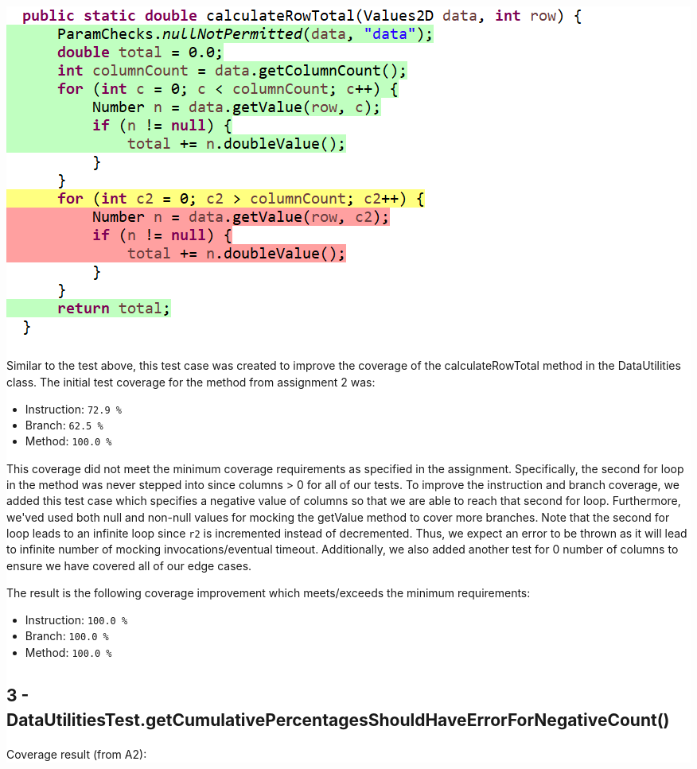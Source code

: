 ![A2 Cov Res calcrow](screenshots/calcrow_a2_cov.PNG)

Similar to the test above, this test case was created to improve the coverage of the calculateRowTotal method in the DataUtilities class. The initial test coverage for the method from assignment 2 was:

- Instruction: `72.9 %`
- Branch: `62.5 %`
- Method: `100.0 %`

This coverage did not meet the minimum coverage requirements as specified in the assignment. Specifically, the second for loop in the method was never stepped into since columns > 0 for all of our tests. To improve the instruction and branch coverage, we added this test case which specifies a negative value of columns so that we are able to reach that second for loop. Furthermore, we'ved used both null and non-null values for mocking the getValue method to cover more branches. Note that the second for loop leads to an infinite loop since `r2` is incremented instead of decremented. Thus, we expect an error to be thrown as it will lead to infinite number of mocking invocations/eventual timeout. Additionally, we also added another test for 0 number of columns to ensure we have covered all of our edge cases.

The result is the following coverage improvement which meets/exceeds the minimum requirements:

- Instruction: `100.0 %`
- Branch: `100.0 %`
- Method: `100.0 %`

## 3 - DataUtilitiesTest.getCumulativePercentagesShouldHaveErrorForNegativeCount()

Coverage result (from A2):
